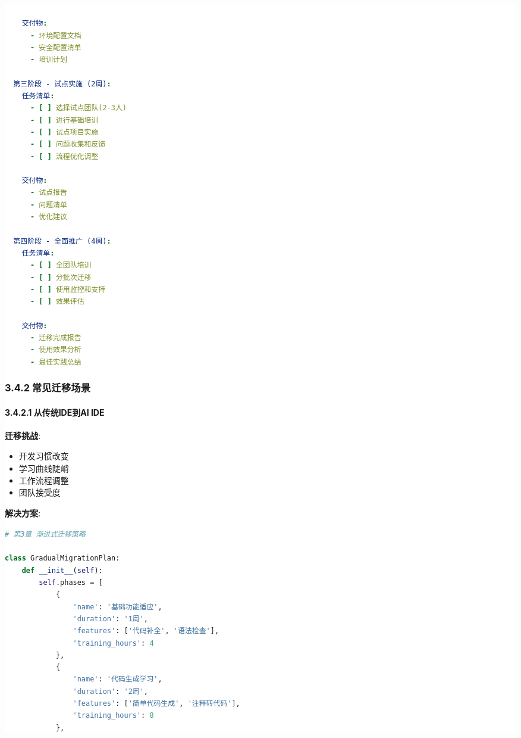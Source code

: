 ```yaml
    
    交付物:
      - 环境配置文档
      - 安全配置清单
      - 培训计划
  
  第三阶段 - 试点实施 (2周):
    任务清单:
      - [ ] 选择试点团队(2-3人)
      - [ ] 进行基础培训
      - [ ] 试点项目实施
      - [ ] 问题收集和反馈
      - [ ] 流程优化调整
    
    交付物:
      - 试点报告
      - 问题清单
      - 优化建议
  
  第四阶段 - 全面推广 (4周):
    任务清单:
      - [ ] 全团队培训
      - [ ] 分批次迁移
      - [ ] 使用监控和支持
      - [ ] 效果评估
    
    交付物:
      - 迁移完成报告
      - 使用效果分析
      - 最佳实践总结

```

### 3.4.2 常见迁移场景


#### 3.4.2.1 从传统IDE到AI IDE


**迁移挑战**:

- 开发习惯改变
- 学习曲线陡峭
- 工作流程调整
- 团队接受度

**解决方案**:

```python
# 第3章 渐进式迁移策略

class GradualMigrationPlan:
    def __init__(self):
        self.phases = [
            {
                'name': '基础功能适应',
                'duration': '1周',
                'features': ['代码补全', '语法检查'],
                'training_hours': 4
            },
            {
                'name': '代码生成学习',
                'duration': '2周', 
                'features': ['简单代码生成', '注释转代码'],
                'training_hours': 8
            },
```